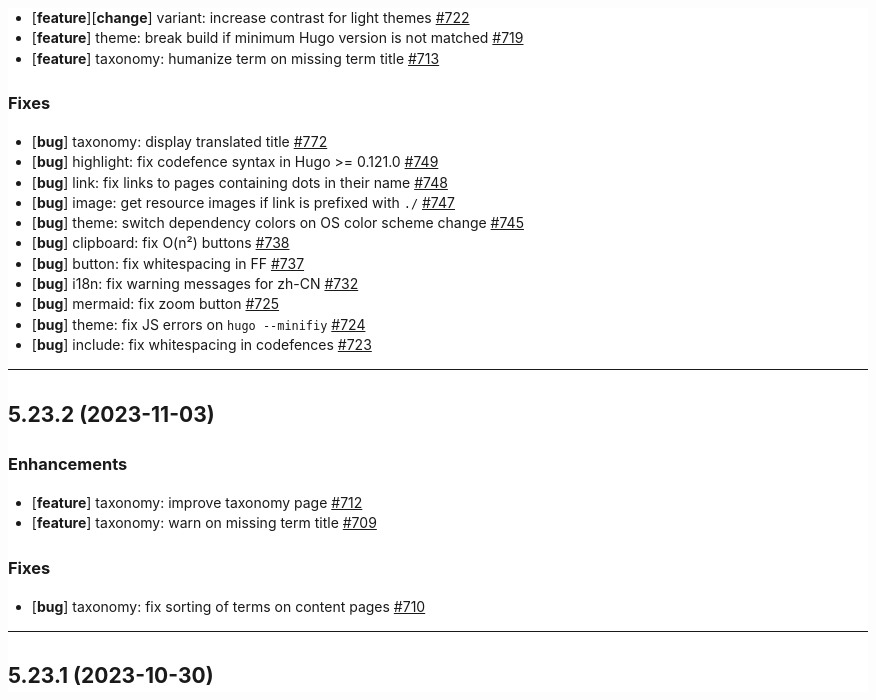 - [**feature**][**change**] variant: increase contrast for light themes [#722](https://github.com/McShelby/hugo-theme-relearn/issues/722)
- [**feature**] theme: break build if minimum Hugo version is not matched [#719](https://github.com/McShelby/hugo-theme-relearn/issues/719)
- [**feature**] taxonomy: humanize term on missing term title [#713](https://github.com/McShelby/hugo-theme-relearn/issues/713)

### Fixes

- [**bug**] taxonomy: display translated title [#772](https://github.com/McShelby/hugo-theme-relearn/issues/772)
- [**bug**] highlight: fix codefence syntax in Hugo >= 0.121.0 [#749](https://github.com/McShelby/hugo-theme-relearn/issues/749)
- [**bug**] link: fix links to pages containing dots in their name [#748](https://github.com/McShelby/hugo-theme-relearn/issues/748)
- [**bug**] image: get resource images if link is prefixed with `./` [#747](https://github.com/McShelby/hugo-theme-relearn/issues/747)
- [**bug**] theme: switch dependency colors on OS color scheme change [#745](https://github.com/McShelby/hugo-theme-relearn/issues/745)
- [**bug**] clipboard: fix O(n²) buttons [#738](https://github.com/McShelby/hugo-theme-relearn/issues/738)
- [**bug**] button: fix whitespacing in FF [#737](https://github.com/McShelby/hugo-theme-relearn/issues/737)
- [**bug**] i18n: fix warning messages for zh-CN [#732](https://github.com/McShelby/hugo-theme-relearn/issues/732)
- [**bug**] mermaid: fix zoom button [#725](https://github.com/McShelby/hugo-theme-relearn/issues/725)
- [**bug**] theme: fix JS errors on `hugo --minifiy` [#724](https://github.com/McShelby/hugo-theme-relearn/issues/724)
- [**bug**] include: fix whitespacing in codefences [#723](https://github.com/McShelby/hugo-theme-relearn/issues/723)

---

## 5.23.2 (2023-11-03)

### Enhancements

- [**feature**] taxonomy: improve taxonomy page [#712](https://github.com/McShelby/hugo-theme-relearn/issues/712)
- [**feature**] taxonomy: warn on missing term title [#709](https://github.com/McShelby/hugo-theme-relearn/issues/709)

### Fixes

- [**bug**] taxonomy: fix sorting of terms on content pages [#710](https://github.com/McShelby/hugo-theme-relearn/issues/710)

---

## 5.23.1 (2023-10-30)
